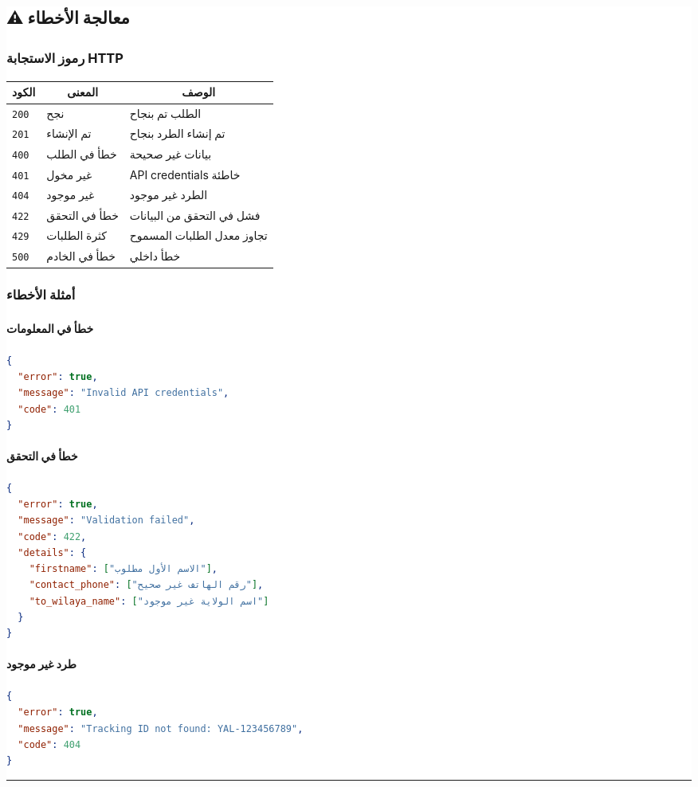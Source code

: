 ## ⚠️ **معالجة الأخطاء**

### **رموز الاستجابة HTTP**

| الكود | المعنى | الوصف |
|-------|--------|--------|
| `200` | نجح | الطلب تم بنجاح |
| `201` | تم الإنشاء | تم إنشاء الطرد بنجاح |
| `400` | خطأ في الطلب | بيانات غير صحيحة |
| `401` | غير مخول | API credentials خاطئة |
| `404` | غير موجود | الطرد غير موجود |
| `422` | خطأ في التحقق | فشل في التحقق من البيانات |
| `429` | كثرة الطلبات | تجاوز معدل الطلبات المسموح |
| `500` | خطأ في الخادم | خطأ داخلي |

### **أمثلة الأخطاء**

#### **خطأ في المعلومات**
```json
{
  "error": true,
  "message": "Invalid API credentials",
  "code": 401
}
```

#### **خطأ في التحقق**
```json
{
  "error": true,
  "message": "Validation failed",
  "code": 422,
  "details": {
    "firstname": ["الاسم الأول مطلوب"],
    "contact_phone": ["رقم الهاتف غير صحيح"],
    "to_wilaya_name": ["اسم الولاية غير موجود"]
  }
}
```

#### **طرد غير موجود**
```json
{
  "error": true,
  "message": "Tracking ID not found: YAL-123456789",
  "code": 404
}
```

---